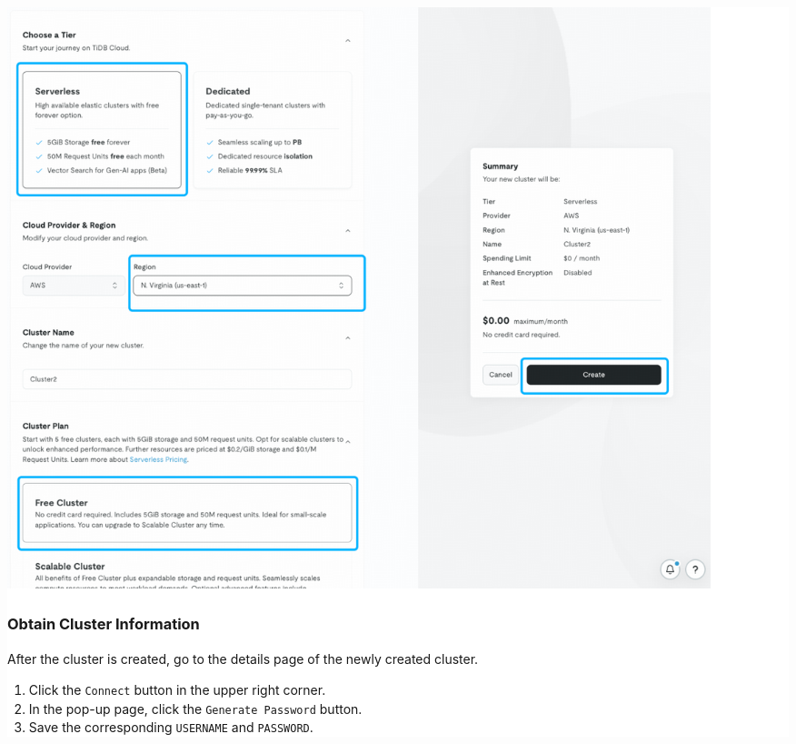 <img src="imgs/create-tidb-cloud-serverless-cluster.png" width="90%" style="border: 1px black;" />

### Obtain Cluster Information
After the cluster is created, go to the details page of the newly created cluster.
1. Click the `Connect` button in the upper right corner.
2. In the pop-up page, click the `Generate Password` button.
3. Save the corresponding `USERNAME` and `PASSWORD`.
